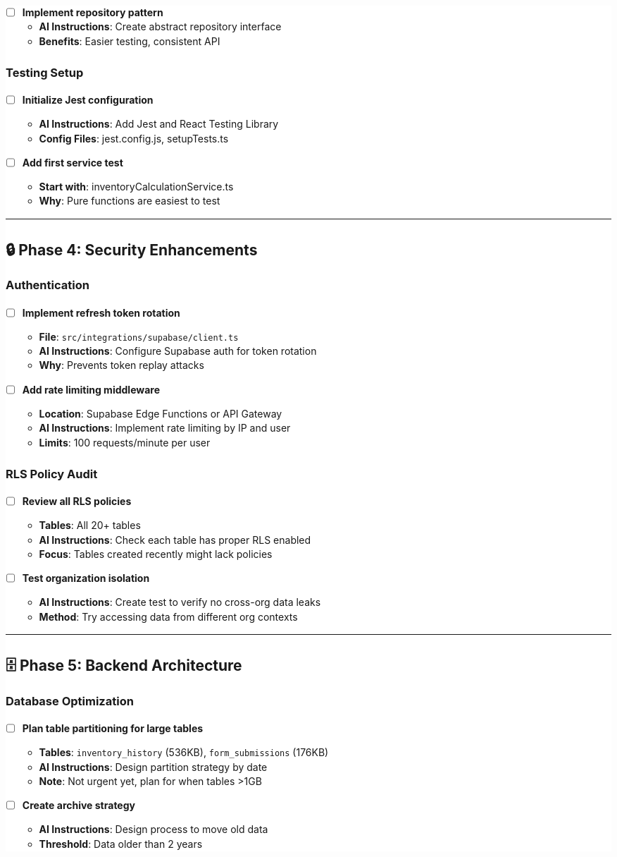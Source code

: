 - [ ] **Implement repository pattern**
  - **AI Instructions**: Create abstract repository interface
  - **Benefits**: Easier testing, consistent API

### Testing Setup
- [ ] **Initialize Jest configuration**
  - **AI Instructions**: Add Jest and React Testing Library
  - **Config Files**: jest.config.js, setupTests.ts

- [ ] **Add first service test**
  - **Start with**: inventoryCalculationService.ts
  - **Why**: Pure functions are easiest to test

---

## 🔒 Phase 4: Security Enhancements

### Authentication
- [ ] **Implement refresh token rotation**
  - **File**: `src/integrations/supabase/client.ts`
  - **AI Instructions**: Configure Supabase auth for token rotation
  - **Why**: Prevents token replay attacks

- [ ] **Add rate limiting middleware**
  - **Location**: Supabase Edge Functions or API Gateway
  - **AI Instructions**: Implement rate limiting by IP and user
  - **Limits**: 100 requests/minute per user

### RLS Policy Audit
- [ ] **Review all RLS policies**
  - **Tables**: All 20+ tables
  - **AI Instructions**: Check each table has proper RLS enabled
  - **Focus**: Tables created recently might lack policies

- [ ] **Test organization isolation**
  - **AI Instructions**: Create test to verify no cross-org data leaks
  - **Method**: Try accessing data from different org contexts

---

## 🗄️ Phase 5: Backend Architecture

### Database Optimization
- [ ] **Plan table partitioning for large tables**
  - **Tables**: `inventory_history` (536KB), `form_submissions` (176KB)
  - **AI Instructions**: Design partition strategy by date
  - **Note**: Not urgent yet, plan for when tables >1GB

- [ ] **Create archive strategy**
  - **AI Instructions**: Design process to move old data
  - **Threshold**: Data older than 2 years
